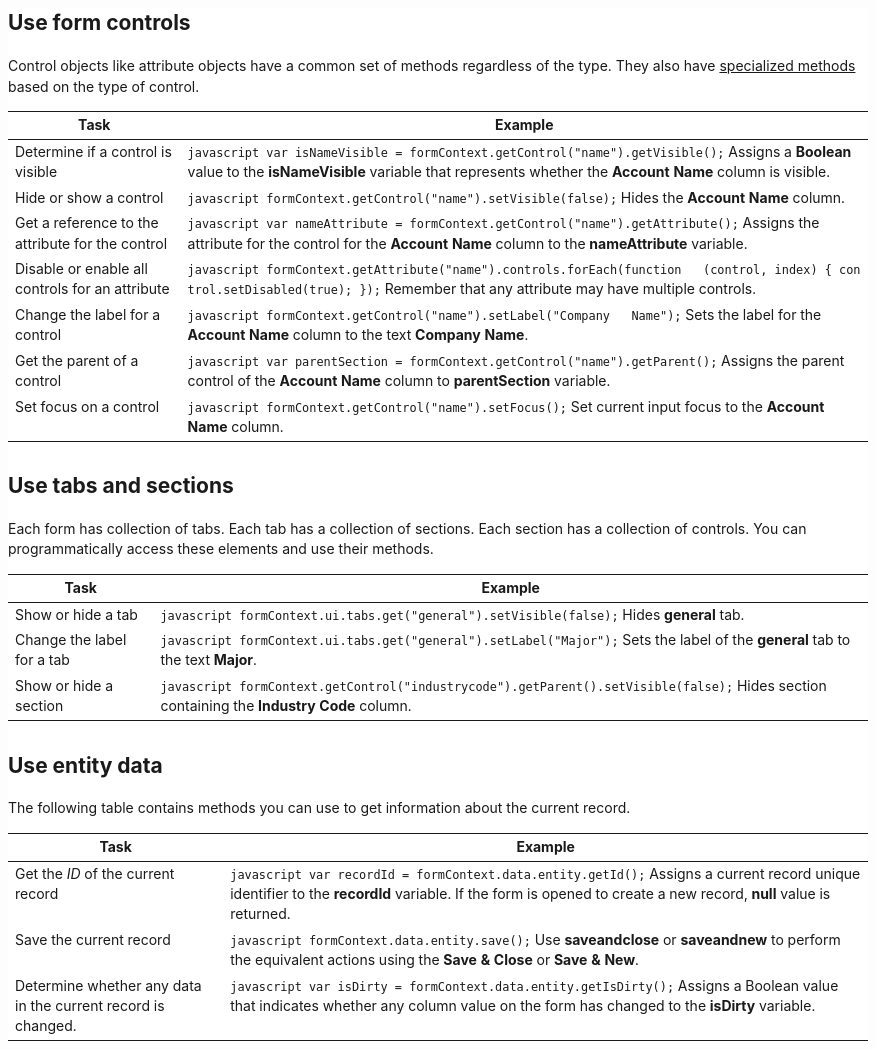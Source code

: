 ## Use form controls

Control objects like attribute objects have a common set of methods regardless of the type. They also have [specialized methods](/power-apps/developer/model-driven-apps/clientapi/reference/controls/?azure-portal=true) based on the type of control.

| Task | Example |
|------|---------|
| Determine if a control is visible | ```javascript var isNameVisible = formContext.getControl("name").getVisible();``` Assigns a **Boolean** value to the **isNameVisible** variable that represents whether the **Account Name** column is visible. |
| Hide or show a control | ```javascript formContext.getControl("name").setVisible(false);``` Hides the **Account Name** column. |
| Get a reference to the attribute for the control | ```javascript var nameAttribute = formContext.getControl("name").getAttribute();``` Assigns the attribute for the control for the **Account Name** column to the **nameAttribute**   variable. |
| Disable or enable all controls for an attribute | ```javascript formContext.getAttribute("name").controls.forEach(function   (control, index) { control.setDisabled(true); });``` Remember that any attribute may have multiple controls. |
| Change the label for a control | ```javascript formContext.getControl("name").setLabel("Company   Name");``` Sets the label for the **Account Name** column to the text **Company Name**. |
| Get the parent of a control |  ```javascript var parentSection = formContext.getControl("name").getParent();``` Assigns the parent control of the **Account Name** column to **parentSection** variable. |
| Set focus on a control | ```javascript formContext.getControl("name").setFocus();``` Set current input focus to the **Account Name** column. |

## Use tabs and sections

Each form has collection of tabs. Each tab has a collection of sections. Each section has a collection of controls. You can programmatically access these elements and use their methods.

| Task | Example |
|------|---------|
| Show or hide a tab | ```javascript formContext.ui.tabs.get("general").setVisible(false);``` Hides **general** tab. |
| Change the label for a tab | ```javascript formContext.ui.tabs.get("general").setLabel("Major");``` Sets the label of the **general** tab to the text **Major**. |
| Show or hide a section | ```javascript formContext.getControl("industrycode").getParent().setVisible(false);``` Hides section containing the **Industry Code** column. |

## Use entity data

The following table contains methods you can use to get information about the current record.

| Task | Example |
|------|---------|
| Get the *ID* of the current record | ```javascript var recordId = formContext.data.entity.getId();``` Assigns a current   record unique identifier to the **recordId** variable. If the form is opened to create a new record, **null** value is returned. |
| Save the current record | ```javascript formContext.data.entity.save();``` Use **saveandclose** or **saveandnew** to perform the equivalent actions using the **Save & Close** or **Save & New**. |
| Determine whether any data in the current record is changed. | ```javascript var isDirty = formContext.data.entity.getIsDirty();``` Assigns a Boolean value that indicates whether any column value on the form has changed to the **isDirty** variable. |
